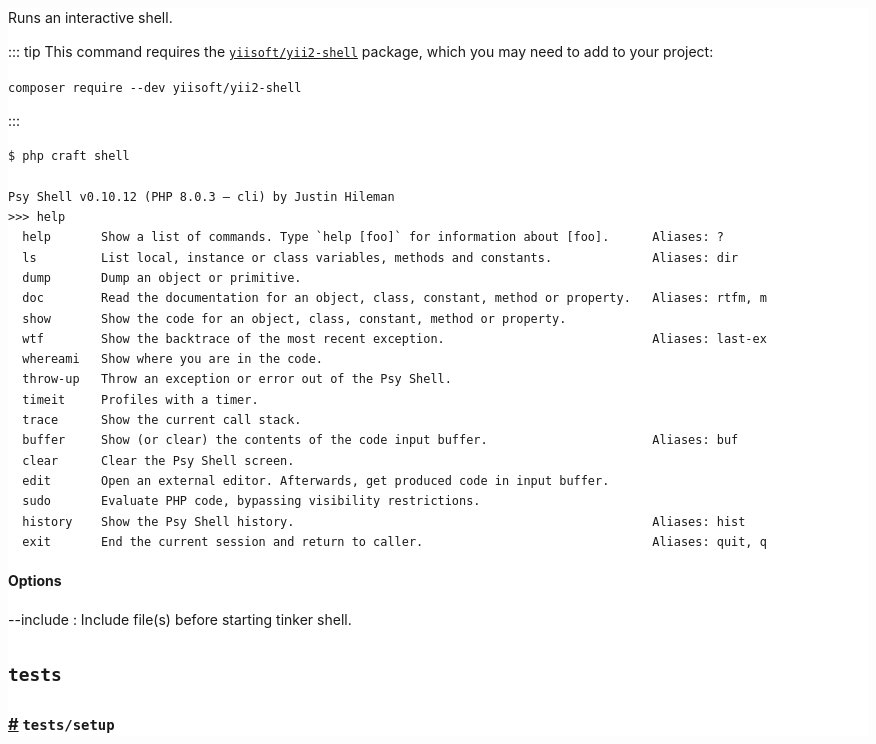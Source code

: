 
Runs an interactive shell.

::: tip
This command requires the [`yiisoft/yii2-shell`](https://github.com/yiisoft/yii2-shell) package, which you may need to add to your project:

```
composer require --dev yiisoft/yii2-shell
```
:::

```
$ php craft shell

Psy Shell v0.10.12 (PHP 8.0.3 — cli) by Justin Hileman
>>> help
  help       Show a list of commands. Type `help [foo]` for information about [foo].      Aliases: ?
  ls         List local, instance or class variables, methods and constants.              Aliases: dir
  dump       Dump an object or primitive.
  doc        Read the documentation for an object, class, constant, method or property.   Aliases: rtfm, m
  show       Show the code for an object, class, constant, method or property.
  wtf        Show the backtrace of the most recent exception.                             Aliases: last-ex
  whereami   Show where you are in the code.
  throw-up   Throw an exception or error out of the Psy Shell.
  timeit     Profiles with a timer.
  trace      Show the current call stack.
  buffer     Show (or clear) the contents of the code input buffer.                       Aliases: buf
  clear      Clear the Psy Shell screen.
  edit       Open an external editor. Afterwards, get produced code in input buffer.
  sudo       Evaluate PHP code, bypassing visibility restrictions.
  history    Show the Psy Shell history.                                                  Aliases: hist
  exit       End the current session and return to caller.                                Aliases: quit, q
```


<h4 id="shell-index-options" class="command-subheading">Options</h4>


--include
: Include file(s) before starting tinker shell.



## `tests`


<h3 id="tests-setup">
    <a href="#tests-setup" class="header-anchor">#</a>
    <code>tests/setup</code>
</h3>
